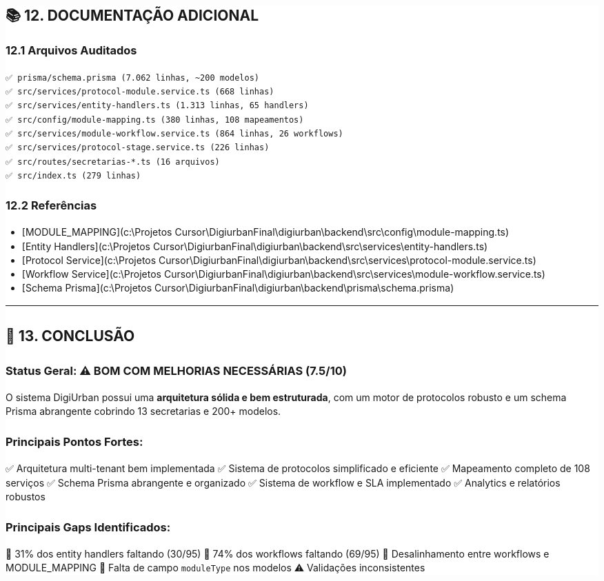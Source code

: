
## 📚 12. DOCUMENTAÇÃO ADICIONAL

### 12.1 Arquivos Auditados

```
✅ prisma/schema.prisma (7.062 linhas, ~200 modelos)
✅ src/services/protocol-module.service.ts (668 linhas)
✅ src/services/entity-handlers.ts (1.313 linhas, 65 handlers)
✅ src/config/module-mapping.ts (380 linhas, 108 mapeamentos)
✅ src/services/module-workflow.service.ts (864 linhas, 26 workflows)
✅ src/services/protocol-stage.service.ts (226 linhas)
✅ src/routes/secretarias-*.ts (16 arquivos)
✅ src/index.ts (279 linhas)
```

### 12.2 Referências

- [MODULE_MAPPING](c:\Projetos Cursor\DigiurbanFinal\digiurban\backend\src\config\module-mapping.ts)
- [Entity Handlers](c:\Projetos Cursor\DigiurbanFinal\digiurban\backend\src\services\entity-handlers.ts)
- [Protocol Service](c:\Projetos Cursor\DigiurbanFinal\digiurban\backend\src\services\protocol-module.service.ts)
- [Workflow Service](c:\Projetos Cursor\DigiurbanFinal\digiurban\backend\src\services\module-workflow.service.ts)
- [Schema Prisma](c:\Projetos Cursor\DigiurbanFinal\digiurban\backend\prisma\schema.prisma)

---

## 🎯 13. CONCLUSÃO

### Status Geral: ⚠️ BOM COM MELHORIAS NECESSÁRIAS (7.5/10)

O sistema DigiUrban possui uma **arquitetura sólida e bem estruturada**, com um motor de protocolos robusto e um schema Prisma abrangente cobrindo 13 secretarias e 200+ modelos.

### Principais Pontos Fortes:
✅ Arquitetura multi-tenant bem implementada
✅ Sistema de protocolos simplificado e eficiente
✅ Mapeamento completo de 108 serviços
✅ Schema Prisma abrangente e organizado
✅ Sistema de workflow e SLA implementado
✅ Analytics e relatórios robustos

### Principais Gaps Identificados:
🔴 31% dos entity handlers faltando (30/95)
🔴 74% dos workflows faltando (69/95)
🔴 Desalinhamento entre workflows e MODULE_MAPPING
🔴 Falta de campo `moduleType` nos modelos
⚠️ Validações inconsistentes
